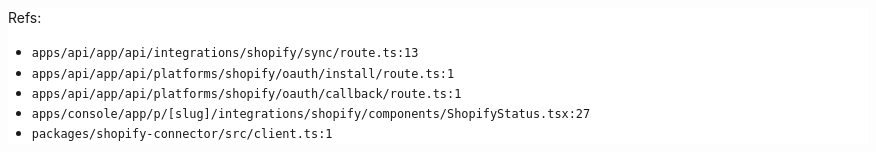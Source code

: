 Refs: 
- `apps/api/app/api/integrations/shopify/sync/route.ts:13`
- `apps/api/app/api/platforms/shopify/oauth/install/route.ts:1`
- `apps/api/app/api/platforms/shopify/oauth/callback/route.ts:1`
- `apps/console/app/p/[slug]/integrations/shopify/components/ShopifyStatus.tsx:27`
- `packages/shopify-connector/src/client.ts:1`

